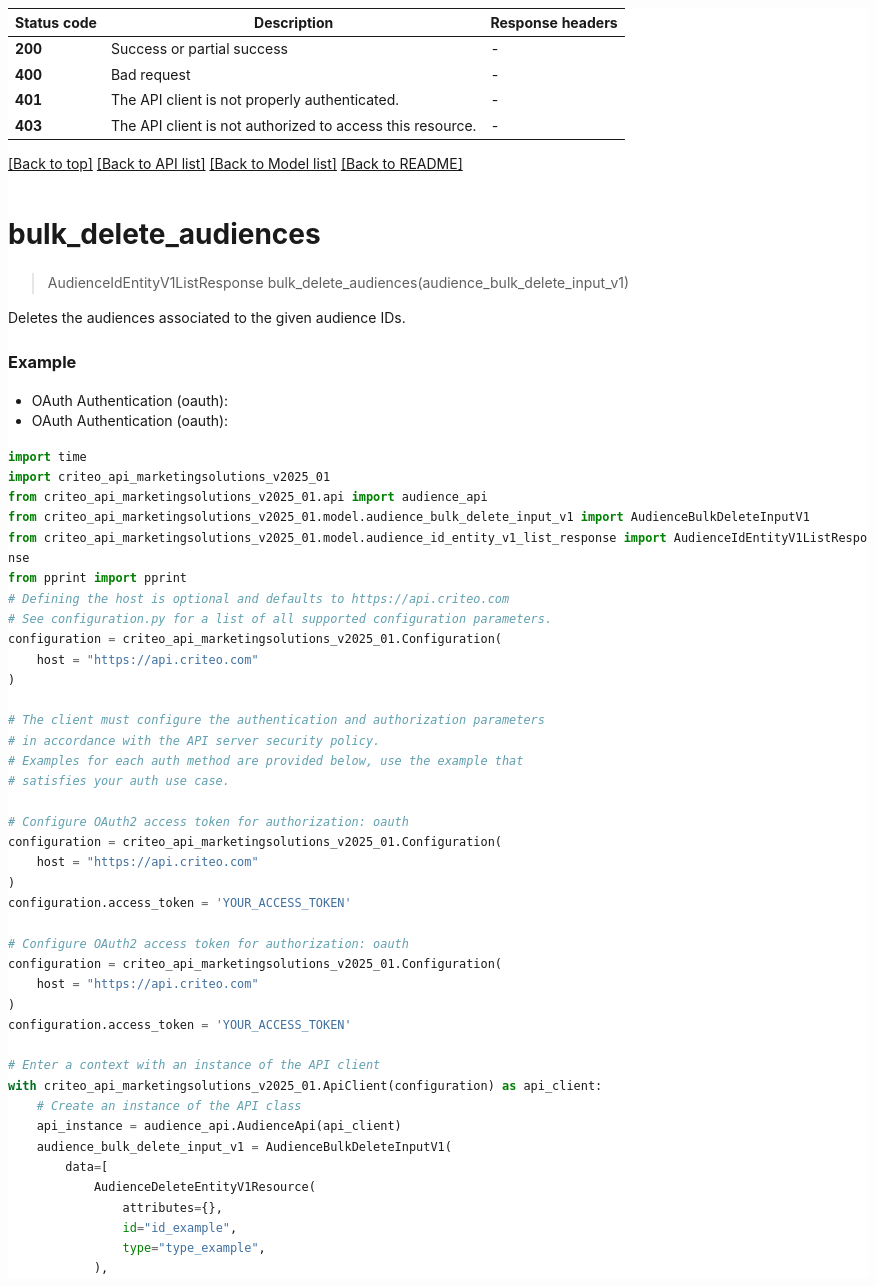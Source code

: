 | Status code | Description | Response headers |
|-------------|-------------|------------------|
**200** | Success or partial success |  -  |
**400** | Bad request |  -  |
**401** | The API client is not properly authenticated. |  -  |
**403** | The API client is not authorized to access this resource. |  -  |

[[Back to top]](#) [[Back to API list]](../README.md#documentation-for-api-endpoints) [[Back to Model list]](../README.md#documentation-for-models) [[Back to README]](../README.md)

# **bulk_delete_audiences**
> AudienceIdEntityV1ListResponse bulk_delete_audiences(audience_bulk_delete_input_v1)



Deletes the audiences associated to the given audience IDs.

### Example

* OAuth Authentication (oauth):
* OAuth Authentication (oauth):

```python
import time
import criteo_api_marketingsolutions_v2025_01
from criteo_api_marketingsolutions_v2025_01.api import audience_api
from criteo_api_marketingsolutions_v2025_01.model.audience_bulk_delete_input_v1 import AudienceBulkDeleteInputV1
from criteo_api_marketingsolutions_v2025_01.model.audience_id_entity_v1_list_response import AudienceIdEntityV1ListResponse
from pprint import pprint
# Defining the host is optional and defaults to https://api.criteo.com
# See configuration.py for a list of all supported configuration parameters.
configuration = criteo_api_marketingsolutions_v2025_01.Configuration(
    host = "https://api.criteo.com"
)

# The client must configure the authentication and authorization parameters
# in accordance with the API server security policy.
# Examples for each auth method are provided below, use the example that
# satisfies your auth use case.

# Configure OAuth2 access token for authorization: oauth
configuration = criteo_api_marketingsolutions_v2025_01.Configuration(
    host = "https://api.criteo.com"
)
configuration.access_token = 'YOUR_ACCESS_TOKEN'

# Configure OAuth2 access token for authorization: oauth
configuration = criteo_api_marketingsolutions_v2025_01.Configuration(
    host = "https://api.criteo.com"
)
configuration.access_token = 'YOUR_ACCESS_TOKEN'

# Enter a context with an instance of the API client
with criteo_api_marketingsolutions_v2025_01.ApiClient(configuration) as api_client:
    # Create an instance of the API class
    api_instance = audience_api.AudienceApi(api_client)
    audience_bulk_delete_input_v1 = AudienceBulkDeleteInputV1(
        data=[
            AudienceDeleteEntityV1Resource(
                attributes={},
                id="id_example",
                type="type_example",
            ),
```